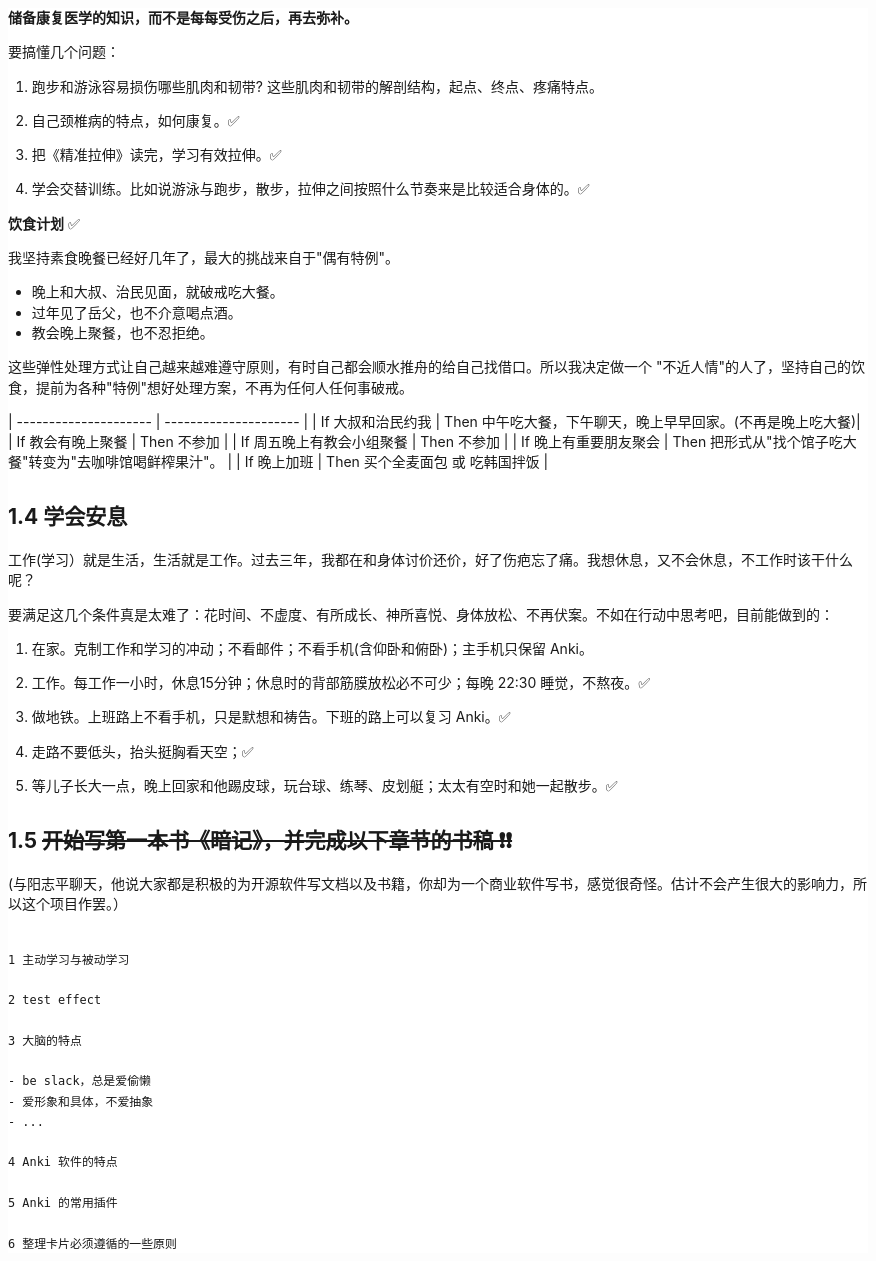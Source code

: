 **储备康复医学的知识，而不是每每受伤之后，再去弥补。**

要搞懂几个问题：

1. 跑步和游泳容易损伤哪些肌肉和韧带? 这些肌肉和韧带的解剖结构，起点、终点、疼痛特点。

2. 自己颈椎病的特点，如何康复。✅

3. 把《精准拉伸》读完，学习有效拉伸。✅

4. 学会交替训练。比如说游泳与跑步，散步，拉伸之间按照什么节奏来是比较适合身体的。✅


**饮食计划**  ✅

我坚持素食晚餐已经好几年了，最大的挑战来自于"偶有特例"。

- 晚上和大叔、治民见面，就破戒吃大餐。
- 过年见了岳父，也不介意喝点酒。
- 教会晚上聚餐，也不忍拒绝。

这些弹性处理方式让自己越来越难遵守原则，有时自己都会顺水推舟的给自己找借口。所以我决定做一个 "不近人情"的人了，坚持自己的饮食，提前为各种"特例"想好处理方案，不再为任何人任何事破戒。

| --------------------- | --------------------- |
| If 大叔和治民约我        | Then 中午吃大餐，下午聊天，晚上早早回家。(不再是晚上吃大餐)|
| If 教会有晚上聚餐        | Then 不参加                                   |
| If 周五晚上有教会小组聚餐  | Then 不参加                                  |
| If 晚上有重要朋友聚会     | Then 把形式从"找个馆子吃大餐"转变为"去咖啡馆喝鲜榨果汁"。 |
| If 晚上加班             | Then 买个全麦面包 或 吃韩国拌饭 |


## 1.4 学会安息

工作(学习）就是生活，生活就是工作。过去三年，我都在和身体讨价还价，好了伤疤忘了痛。我想休息，又不会休息，不工作时该干什么呢？

要满足这几个条件真是太难了：花时间、不虚度、有所成长、神所喜悦、身体放松、不再伏案。不如在行动中思考吧，目前能做到的：

1. 在家。克制工作和学习的冲动；不看邮件；不看手机(含仰卧和俯卧)；主手机只保留 Anki。

2. 工作。每工作一小时，休息15分钟；休息时的背部筋膜放松必不可少；每晚 22:30 睡觉，不熬夜。✅

3. 做地铁。上班路上不看手机，只是默想和祷告。下班的路上可以复习 Anki。✅

4. 走路不要低头，抬头挺胸看天空；✅

5. 等儿子长大一点，晚上回家和他踢皮球，玩台球、练琴、皮划艇；太太有空时和她一起散步。✅


## 1.5 ~~开始写第一本书《暗记》，并完成以下章节的书稿 ❗❗~~

(与阳志平聊天，他说大家都是积极的为开源软件写文档以及书籍，你却为一个商业软件写书，感觉很奇怪。估计不会产生很大的影响力，所以这个项目作罢。）

```

1 主动学习与被动学习

2 test effect

3 大脑的特点

- be slack，总是爱偷懒
- 爱形象和具体，不爱抽象
- ...

4 Anki 软件的特点

5 Anki 的常用插件

6 整理卡片必须遵循的一些原则

```